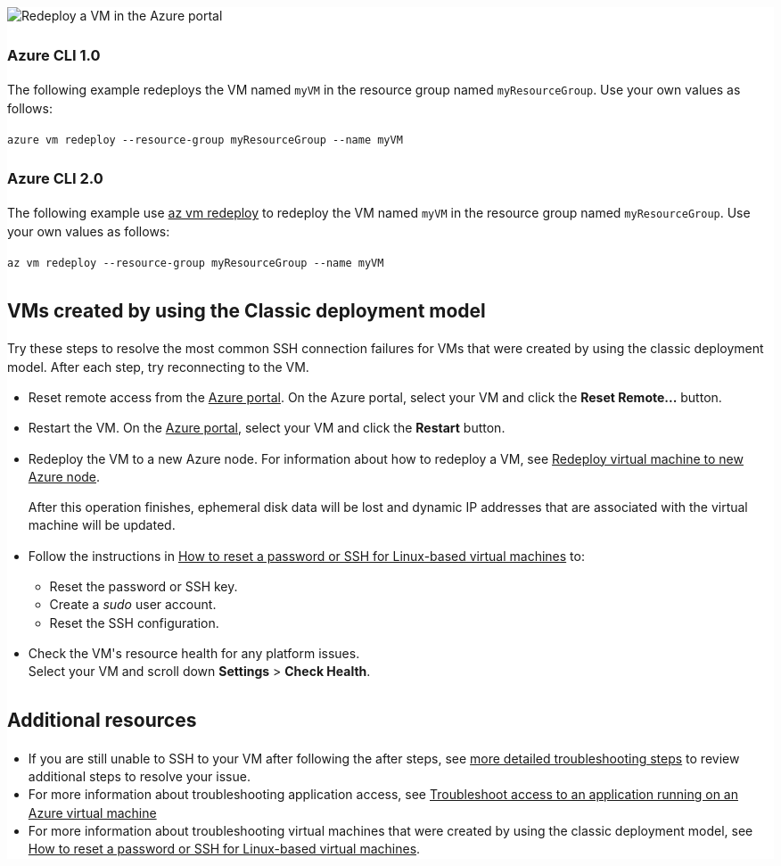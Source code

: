 ![Redeploy a VM in the Azure portal](./media/troubleshoot-ssh-connection/redeploy-vm-using-portal.png)

### Azure CLI 1.0
The following example redeploys the VM named `myVM` in the resource group named `myResourceGroup`. Use your own values as follows:

```azurecli
azure vm redeploy --resource-group myResourceGroup --name myVM
```

### Azure CLI 2.0
The following example use [az vm redeploy](/cli/azure/vm#az_vm_redeploy) to redeploy the VM named `myVM` in the resource group named `myResourceGroup`. Use your own values as follows:

```azurecli
az vm redeploy --resource-group myResourceGroup --name myVM
```

## VMs created by using the Classic deployment model
Try these steps to resolve the most common SSH connection failures for VMs that were created by using the classic deployment model. After each step, try reconnecting to the VM.

* Reset remote access from the [Azure portal](https://portal.azure.com). On the Azure portal, select your VM and click the **Reset Remote...** button.
* Restart the VM. On the [Azure portal](https://portal.azure.com), select your VM and click the **Restart** button.
    
* Redeploy the VM to a new Azure node. For information about how to redeploy a VM, see [Redeploy virtual machine to new Azure node](../windows/redeploy-to-new-node.md?toc=%2fazure%2fvirtual-machines%2fwindows%2ftoc.json).
  
    After this operation finishes, ephemeral disk data will be lost and dynamic IP addresses that are associated with the virtual machine will be updated.
* Follow the instructions in [How to reset a password or SSH for Linux-based virtual machines](classic/reset-access-classic.md?toc=%2fazure%2fvirtual-machines%2flinux%2fclassic%2ftoc.json) to:
  
  * Reset the password or SSH key.
  * Create a *sudo* user account.
  * Reset the SSH configuration.
* Check the VM's resource health for any platform issues.<br>
     Select your VM and scroll down **Settings** > **Check Health**.

## Additional resources
* If you are still unable to SSH to your VM after following the after steps, see [more detailed troubleshooting steps](detailed-troubleshoot-ssh-connection.md?toc=%2fazure%2fvirtual-machines%2flinux%2ftoc.json) to review additional steps to resolve your issue.
* For more information about troubleshooting application access, see [Troubleshoot access to an application running on an Azure virtual machine](../windows/troubleshoot-app-connection.md?toc=%2fazure%2fvirtual-machines%2flinux%2ftoc.json)
* For more information about troubleshooting virtual machines that were created by using the classic deployment model, see [How to reset a password or SSH for Linux-based virtual machines](classic/reset-access-classic.md?toc=%2fazure%2fvirtual-machines%2flinux%2fclassic%2ftoc.json).

